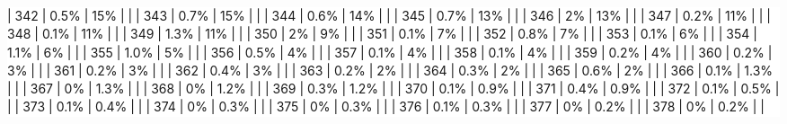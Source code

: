 | 342 | 0.5% | 15% |  |
| 343 | 0.7% | 15% |  |
| 344 | 0.6% | 14% |  |
| 345 | 0.7% | 13% |  |
| 346 | 2% | 13% |  |
| 347 | 0.2% | 11% |  |
| 348 | 0.1% | 11% |  |
| 349 | 1.3% | 11% |  |
| 350 | 2% | 9% |  |
| 351 | 0.1% | 7% |  |
| 352 | 0.8% | 7% |  |
| 353 | 0.1% | 6% |  |
| 354 | 1.1% | 6% |  |
| 355 | 1.0% | 5% |  |
| 356 | 0.5% | 4% |  |
| 357 | 0.1% | 4% |  |
| 358 | 0.1% | 4% |  |
| 359 | 0.2% | 4% |  |
| 360 | 0.2% | 3% |  |
| 361 | 0.2% | 3% |  |
| 362 | 0.4% | 3% |  |
| 363 | 0.2% | 2% |  |
| 364 | 0.3% | 2% |  |
| 365 | 0.6% | 2% |  |
| 366 | 0.1% | 1.3% |  |
| 367 | 0% | 1.3% |  |
| 368 | 0% | 1.2% |  |
| 369 | 0.3% | 1.2% |  |
| 370 | 0.1% | 0.9% |  |
| 371 | 0.4% | 0.9% |  |
| 372 | 0.1% | 0.5% |  |
| 373 | 0.1% | 0.4% |  |
| 374 | 0% | 0.3% |  |
| 375 | 0% | 0.3% |  |
| 376 | 0.1% | 0.3% |  |
| 377 | 0% | 0.2% |  |
| 378 | 0% | 0.2% |  |